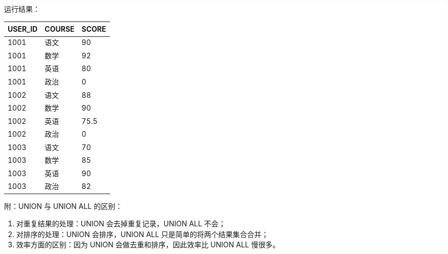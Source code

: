运行结果：

| USER_ID | COURSE | SCORE |
| ------- | ------ | ----- |
| 1001    | 语文   | 90    |
| 1001    | 数学   | 92    |
| 1001    | 英语   | 80    |
| 1001    | 政治   | 0     |
| 1002    | 语文   | 88    |
| 1002    | 数学   | 90    |
| 1002    | 英语   | 75.5  |
| 1002    | 政治   | 0     |
| 1003    | 语文   | 70    |
| 1003    | 数学   | 85    |
| 1003    | 英语   | 90    |
| 1003    | 政治   | 82    |

附：UNION 与 UNION ALL 的区别：

1. 对重复结果的处理：UNION 会去掉重复记录，UNION ALL 不会；
2. 对排序的处理：UNION 会排序，UNION ALL 只是简单的将两个结果集合合并；
3. 效率方面的区别：因为 UNION 会做去重和排序，因此效率比 UNION ALL 慢很多。
